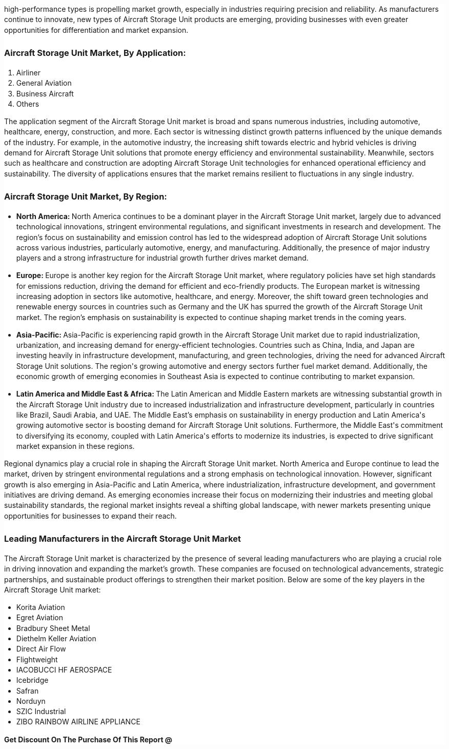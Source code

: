 high-performance types is propelling market growth, especially in industries requiring precision and reliability. As manufacturers continue to innovate, new types of Aircraft Storage Unit products are emerging, providing businesses with even greater opportunities for differentiation and market expansion.</p><h3>Aircraft Storage Unit Market,&nbsp;By Application:</h3><ol><li>Airliner<li> General Aviation<li> Business Aircraft<li> Others</li></ol><p>The application segment of the Aircraft Storage Unit market is broad and spans numerous industries, including automotive, healthcare, energy, construction, and more. Each sector is witnessing distinct growth patterns influenced by the unique demands of the industry. For example, in the automotive industry, the increasing shift towards electric and hybrid vehicles is driving demand for Aircraft Storage Unit solutions that promote energy efficiency and environmental sustainability. Meanwhile, sectors such as healthcare and construction are adopting Aircraft Storage Unit technologies for enhanced operational efficiency and sustainability. The diversity of applications ensures that the market remains resilient to fluctuations in any single industry.</p><h3>Aircraft Storage Unit Market, By Region:</h3><ul><li><p><strong>North America:&nbsp;</strong>North America continues to be a dominant player in the Aircraft Storage Unit market, largely due to advanced technological innovations, stringent environmental regulations, and significant investments in research and development. The region&rsquo;s focus on sustainability and emission control has led to the widespread adoption of Aircraft Storage Unit solutions across various industries, particularly automotive, energy, and manufacturing. Additionally, the presence of major industry players and a strong infrastructure for industrial growth further drives market demand.</p></li><li><p><strong><strong>Europe:&nbsp;</strong></strong>Europe is another key region for the Aircraft Storage Unit market, where regulatory policies have set high standards for emissions reduction, driving the demand for efficient and eco-friendly products. The European market is witnessing increasing adoption in sectors like automotive, healthcare, and energy. Moreover, the shift toward green technologies and renewable energy sources in countries such as Germany and the UK has spurred the growth of the Aircraft Storage Unit market. The region&rsquo;s emphasis on sustainability is expected to continue shaping market trends in the coming years.</p></li><li><p><strong><strong>Asia-Pacific:&nbsp;</strong></strong>Asia-Pacific is experiencing rapid growth in the Aircraft Storage Unit market due to rapid industrialization, urbanization, and increasing demand for energy-efficient technologies. Countries such as China, India, and Japan are investing heavily in infrastructure development, manufacturing, and green technologies, driving the need for advanced Aircraft Storage Unit solutions. The region's growing automotive and energy sectors further fuel market demand. Additionally, the economic growth of emerging economies in Southeast Asia is expected to continue contributing to market expansion.</p></li><li><p><strong><strong>Latin America and Middle East &amp; Africa:&nbsp;</strong></strong>The Latin American and Middle Eastern markets are witnessing substantial growth in the Aircraft Storage Unit industry due to increased industrialization and infrastructure development, particularly in countries like Brazil, Saudi Arabia, and UAE. The Middle East&rsquo;s emphasis on sustainability in energy production and Latin America's growing automotive sector is boosting demand for Aircraft Storage Unit solutions. Furthermore, the Middle East's commitment to diversifying its economy, coupled with Latin America's efforts to modernize its industries, is expected to drive significant market expansion in these regions.</p></li></ul><p>Regional dynamics play a crucial role in shaping the Aircraft Storage Unit market. North America and Europe continue to lead the market, driven by stringent environmental regulations and a strong emphasis on technological innovation. However, significant growth is also emerging in Asia-Pacific and Latin America, where industrialization, infrastructure development, and government initiatives are driving demand. As emerging economies increase their focus on modernizing their industries and meeting global sustainability standards, the regional market insights reveal a shifting global landscape, with newer markets presenting unique opportunities for businesses to expand their reach.</p><h3><strong>Leading Manufacturers in the Aircraft Storage Unit Market</strong></h3><p>The Aircraft Storage Unit market is characterized by the presence of several leading manufacturers who are playing a crucial role in driving innovation and expanding the market&rsquo;s growth. These companies are focused on technological advancements, strategic partnerships, and sustainable product offerings to strengthen their market position. Below are some of the key players in the Aircraft Storage Unit market:</p></div><div class="article-main__content" data-test-id="publishing-text-block"><ul><li><span class="">Korita Aviation<li> Egret Aviation<li> Bradbury Sheet Metal<li> Diethelm Keller Aviation<li> Direct Air Flow<li> Flightweight<li> IACOBUCCI HF AEROSPACE<li> Icebridge<li> Safran<li> Norduyn<li> SZIC Industrial<li> ZIBO RAINBOW AIRLINE APPLIANCE</span></li></ul></div><div class="article-main__content" data-test-id="publishing-text-block"><p><span class="font-[700]"><strong>Get Discount On The Purchase Of This Report @</strong>